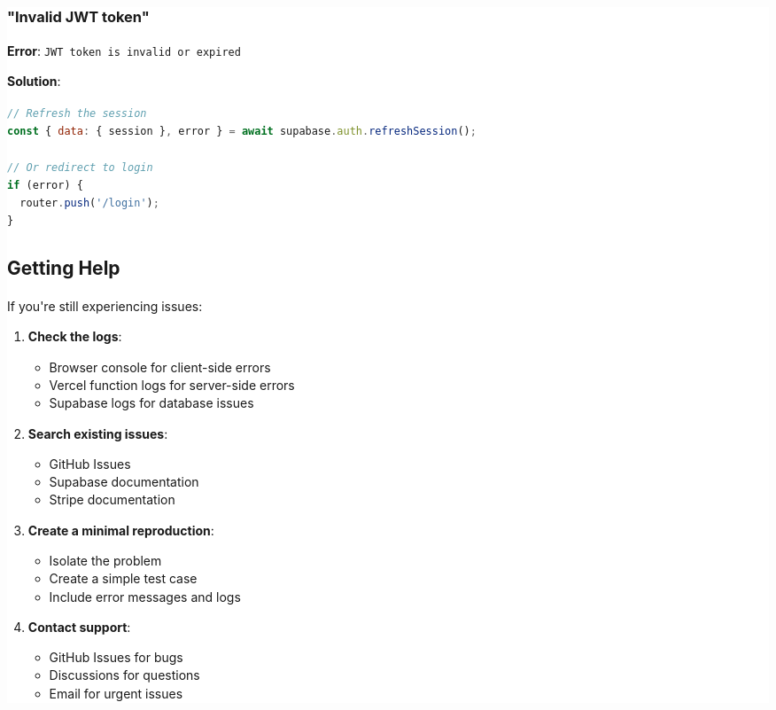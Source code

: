 ### "Invalid JWT token"

**Error**: `JWT token is invalid or expired`

**Solution**:
```javascript
// Refresh the session
const { data: { session }, error } = await supabase.auth.refreshSession();

// Or redirect to login
if (error) {
  router.push('/login');
}
```

## Getting Help

If you're still experiencing issues:

1. **Check the logs**:
   - Browser console for client-side errors
   - Vercel function logs for server-side errors
   - Supabase logs for database issues

2. **Search existing issues**:
   - GitHub Issues
   - Supabase documentation
   - Stripe documentation

3. **Create a minimal reproduction**:
   - Isolate the problem
   - Create a simple test case
   - Include error messages and logs

4. **Contact support**:
   - GitHub Issues for bugs
   - Discussions for questions
   - Email for urgent issues
